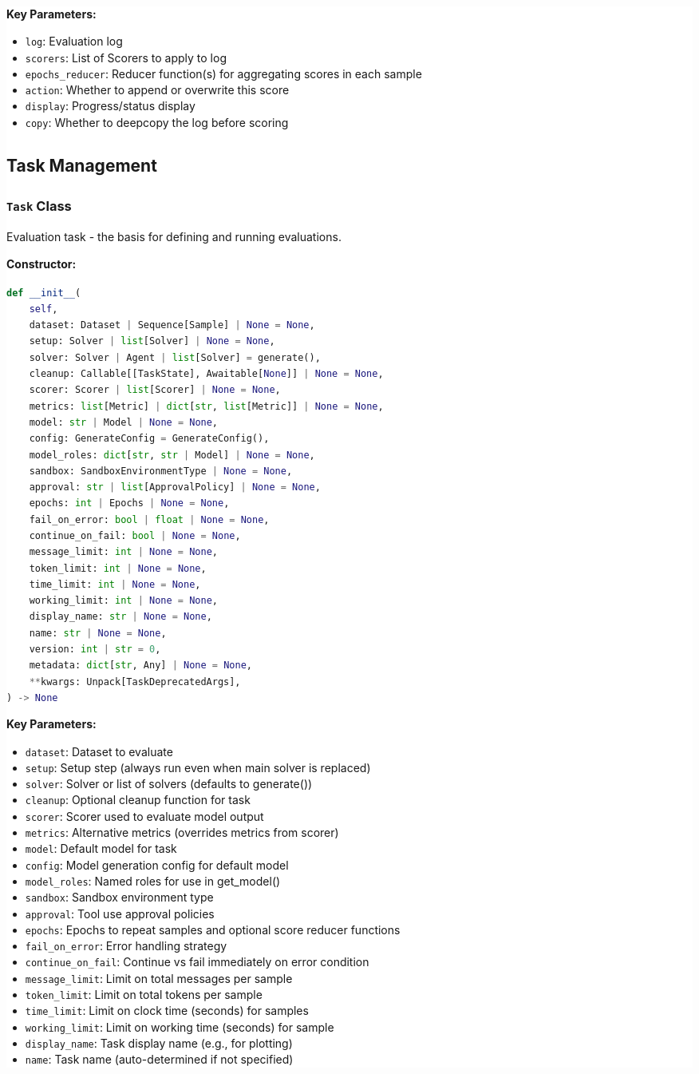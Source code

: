 **Key Parameters:**
- `log`: Evaluation log
- `scorers`: List of Scorers to apply to log
- `epochs_reducer`: Reducer function(s) for aggregating scores in each sample
- `action`: Whether to append or overwrite this score
- `display`: Progress/status display
- `copy`: Whether to deepcopy the log before scoring

## Task Management

### `Task` Class
Evaluation task - the basis for defining and running evaluations.

**Constructor:**
```python
def __init__(
    self,
    dataset: Dataset | Sequence[Sample] | None = None,
    setup: Solver | list[Solver] | None = None,
    solver: Solver | Agent | list[Solver] = generate(),
    cleanup: Callable[[TaskState], Awaitable[None]] | None = None,
    scorer: Scorer | list[Scorer] | None = None,
    metrics: list[Metric] | dict[str, list[Metric]] | None = None,
    model: str | Model | None = None,
    config: GenerateConfig = GenerateConfig(),
    model_roles: dict[str, str | Model] | None = None,
    sandbox: SandboxEnvironmentType | None = None,
    approval: str | list[ApprovalPolicy] | None = None,
    epochs: int | Epochs | None = None,
    fail_on_error: bool | float | None = None,
    continue_on_fail: bool | None = None,
    message_limit: int | None = None,
    token_limit: int | None = None,
    time_limit: int | None = None,
    working_limit: int | None = None,
    display_name: str | None = None,
    name: str | None = None,
    version: int | str = 0,
    metadata: dict[str, Any] | None = None,
    **kwargs: Unpack[TaskDeprecatedArgs],
) -> None
```

**Key Parameters:**
- `dataset`: Dataset to evaluate
- `setup`: Setup step (always run even when main solver is replaced)
- `solver`: Solver or list of solvers (defaults to generate())
- `cleanup`: Optional cleanup function for task
- `scorer`: Scorer used to evaluate model output
- `metrics`: Alternative metrics (overrides metrics from scorer)
- `model`: Default model for task
- `config`: Model generation config for default model
- `model_roles`: Named roles for use in get_model()
- `sandbox`: Sandbox environment type
- `approval`: Tool use approval policies
- `epochs`: Epochs to repeat samples and optional score reducer functions
- `fail_on_error`: Error handling strategy
- `continue_on_fail`: Continue vs fail immediately on error condition
- `message_limit`: Limit on total messages per sample
- `token_limit`: Limit on total tokens per sample
- `time_limit`: Limit on clock time (seconds) for samples
- `working_limit`: Limit on working time (seconds) for sample
- `display_name`: Task display name (e.g., for plotting)
- `name`: Task name (auto-determined if not specified)